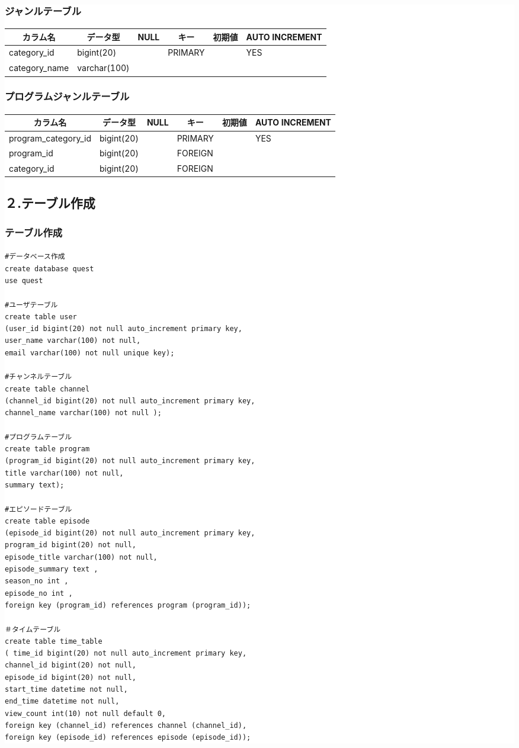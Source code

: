 ### ジャンルテーブル
| カラム名        | データ型     | NULL | キー    | 初期値 | AUTO INCREMENT |
| -----------     | ------------ | ---- | ------- | ------ | -------------- |
| category_id     | bigint(20)   |      | PRIMARY |        | YES            |
| category_name   | varchar(100) |      |         |        |                |

### プログラムジャンルテーブル
| カラム名            | データ型   | NULL | キー    | 初期値 | AUTO INCREMENT |
| ----------          | ---------- | ---- | ------- | ------ | -------------- |
| program_category_id | bigint(20) |      | PRIMARY |        | YES            |
| program_id          | bigint(20) |      | FOREIGN |        |                |
| category_id         | bigint(20) |      | FOREIGN |        |                |

## ２.テーブル作成

### テーブル作成
```sql:テーブル作成
#データベース作成
create database quest
use quest

#ユーザテーブル
create table user 
(user_id bigint(20) not null auto_increment primary key,
user_name varchar(100) not null,
email varchar(100) not null unique key);

#チャンネルテーブル
create table channel 
(channel_id bigint(20) not null auto_increment primary key,
channel_name varchar(100) not null );

#プログラムテーブル
create table program 
(program_id bigint(20) not null auto_increment primary key,
title varchar(100) not null,
summary text);

#エピソードテーブル
create table episode 
(episode_id bigint(20) not null auto_increment primary key,
program_id bigint(20) not null,
episode_title varchar(100) not null,
episode_summary text , 
season_no int ,
episode_no int , 
foreign key (program_id) references program (program_id));

＃タイムテーブル
create table time_table
( time_id bigint(20) not null auto_increment primary key,
channel_id bigint(20) not null,
episode_id bigint(20) not null,
start_time datetime not null,
end_time datetime not null,
view_count int(10) not null default 0,
foreign key (channel_id) references channel (channel_id),
foreign key (episode_id) references episode (episode_id));

```